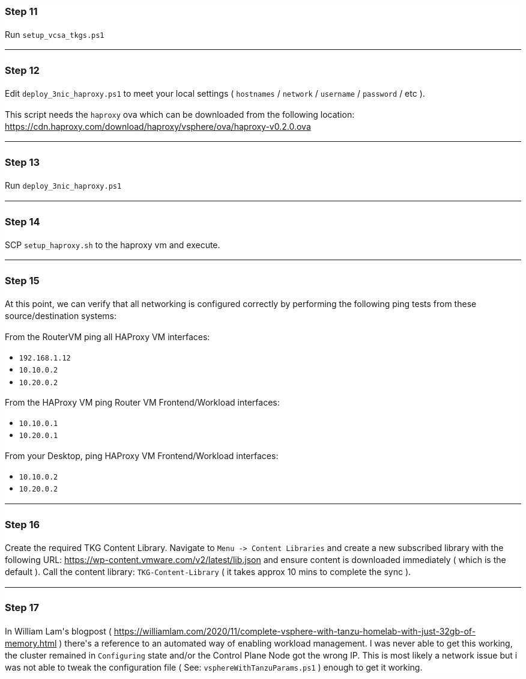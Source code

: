 
### Step 11
Run `setup_vcsa_tkgs.ps1`

---

### Step 12
Edit `deploy_3nic_haproxy.ps1` to meet your local settings ( `hostnames` / `network` / `username` / `password` / etc ).

This script needs the `haproxy` ova which can be downloaded from the following location: https://cdn.haproxy.com/download/haproxy/vsphere/ova/haproxy-v0.2.0.ova

---

### Step 13
Run `deploy_3nic_haproxy.ps1`

---

### Step 14
SCP `setup_haproxy.sh` to the haproxy vm and execute.

---

### Step 15
At this point, we can verify that all networking is configured correctly by performing the following ping tests from these source/destination systems:

From the RouterVM ping all HAProxy VM interfaces:
- `192.168.1.12`
- `10.10.0.2`
- `10.20.0.2`

From the HAProxy VM ping Router VM Frontend/Workload interfaces:
- `10.10.0.1`
- `10.20.0.1`

From your Desktop, ping HAProxy VM Frontend/Workload interfaces:
- `10.10.0.2`
- `10.20.0.2`

---

### Step 16
Create the required TKG Content Library. Navigate to `Menu -> Content Libraries` and create a new subscribed library with the following URL: https://wp-content.vmware.com/v2/latest/lib.json and ensure content is downloaded immediately ( which is the default ). Call the content library: `TKG-Content-Library` ( it takes approx 10 mins to complete the sync ).

---

### Step 17
In William Lam's blogpost ( https://williamlam.com/2020/11/complete-vsphere-with-tanzu-homelab-with-just-32gb-of-memory.html ) there's a reference to an automated way of enabling workload management. I was never able to get this working, the cluster remained in `Configuring` state and/or the Control Plane Node got the wrong IP. This is most likely a network issue but i was not able to tweak the configuration file ( See: `vsphereWithTanzuParams.ps1` ) enough to get it working.
